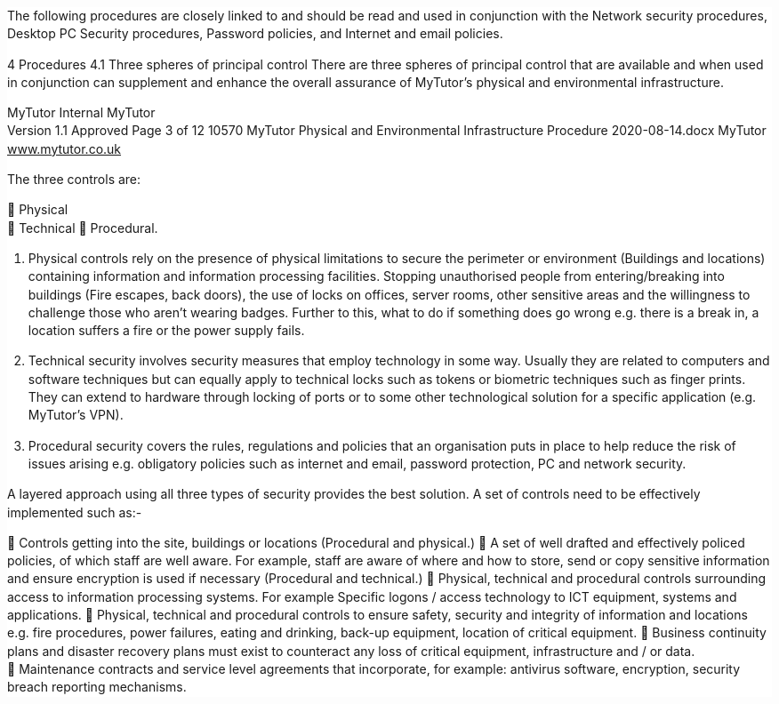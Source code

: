 The following procedures are closely linked to and should be read and used in conjunction with 
the Network security procedures, Desktop PC Security procedures, Password policies, and 
Internet and email policies. 
 
 
 
4  Procedures 
4.1  Three spheres of principal control 
There are three spheres of principal control that are available and when used in conjunction can 
supplement  and  enhance  the  overall  assurance  of  MyTutor’s  physical  and  environmental 
infrastructure.  
 
     
  MyTutor Internal MyTutor     
  Version  1.1 Approved  Page 3 of 12 
10570 MyTutor  Physical and Environmental Infrastructure Procedure   2020-08-14.docx MyTutor     www.mytutor.co.uk     
 
The three controls are: 
 
  Physical  
  Technical 
  Procedural. 
  
1.  Physical controls rely on the presence of physical limitations to secure the perimeter or 
environment (Buildings and locations) containing information and information processing 
facilities. Stopping unauthorised people from entering/breaking into buildings (Fire escapes, 
back  doors),  the  use  of  locks  on  offices,  server  rooms,  other  sensitive  areas  and  the 
willingness to challenge those who aren’t wearing badges.  Further to this, what to do if 
something does go wrong e.g. there is a break in, a location suffers a fire or the power 
supply fails. 
 
2.  Technical security involves security measures that employ technology in some way. Usually 
they are related to computers and software techniques but can equally apply to technical 
locks such as tokens or biometric techniques such as finger prints. They can extend to 
hardware through locking of ports or to some other technological solution for a specific 
application (e.g. MyTutor’s VPN).  
 
3.  Procedural security covers the rules, regulations and policies that an organisation puts in 
place to help reduce the risk of issues arising e.g. obligatory policies such as internet and 
email, password protection, PC and network security.  
 
A layered approach using all three types of security provides the best solution. A set of controls need 
to be effectively implemented such as:- 
 
  Controls getting into the site, buildings or locations (Procedural and physical.) 
  A set of well drafted and effectively policed policies, of which staff are well aware. 
For example, staff are aware of where and how to store, send or copy sensitive 
information and ensure encryption is used if necessary (Procedural and technical.) 
  Physical,  technical  and  procedural  controls  surrounding  access  to  information 
processing  systems.  For  example  Specific  logons  /  access  technology  to  ICT 
equipment, systems and applications. 
  Physical, technical and procedural controls to ensure safety, security and integrity of 
information and locations e.g. fire procedures, power failures, eating and drinking, 
back-up equipment, location of critical equipment. 
  Business continuity plans and disaster recovery plans must exist to counteract any 
loss of critical equipment, infrastructure and / or data.  
  Maintenance contracts and service level agreements that incorporate, for example: 
antivirus software, encryption, security breach reporting mechanisms. 
 